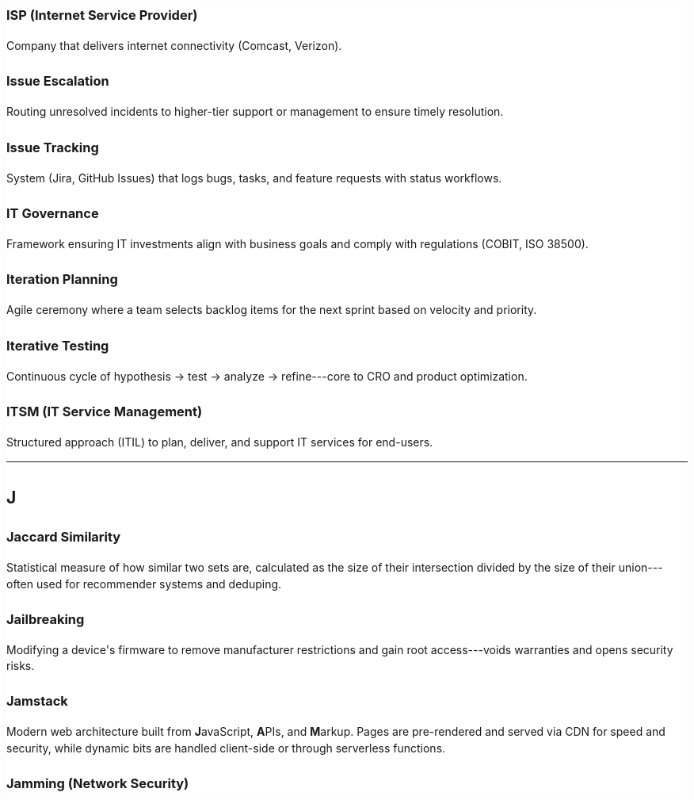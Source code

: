 ### ISP (Internet Service Provider)

Company that delivers internet connectivity (Comcast, Verizon).

### Issue Escalation

Routing unresolved incidents to higher-tier support or management to ensure timely resolution.

### Issue Tracking

System (Jira, GitHub Issues) that logs bugs, tasks, and feature requests with status workflows.

### IT Governance

Framework ensuring IT investments align with business goals and comply with regulations (COBIT, ISO 38500).

### Iteration Planning

Agile ceremony where a team selects backlog items for the next sprint based on velocity and priority.

### Iterative Testing

Continuous cycle of hypothesis → test → analyze → refine---core to CRO and product optimization.

### ITSM (IT Service Management)

Structured approach (ITIL) to plan, deliver, and support IT services for end-users.

---

## J

### Jaccard Similarity

Statistical measure of how similar two sets are, calculated as the size of their intersection divided by the size of their union---often used for recommender systems and deduping.

### Jailbreaking

Modifying a device's firmware to remove manufacturer restrictions and gain root access---voids warranties and opens security risks.

### Jamstack

Modern web architecture built from **J**avaScript, **A**PIs, and **M**arkup. Pages are pre-rendered and served via CDN for speed and security, while dynamic bits are handled client-side or through serverless functions.

### Jamming (Network Security)
